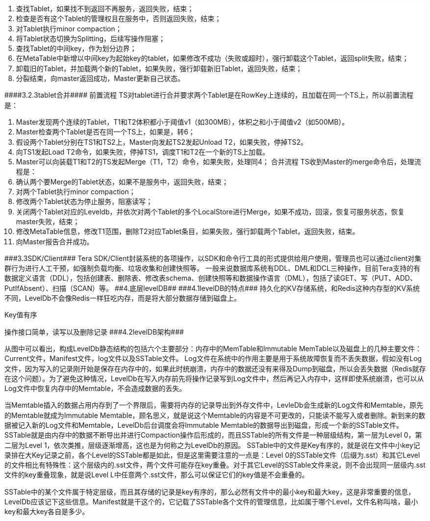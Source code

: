 1. 查找Tablet，如果找不到返回不再服务，返回失败，结束；
2. 检查是否有这个Tablet的管理权且在服务中，否则返回失败，结束；
3. 对Tablet执行minor compaction；
4. 将Tablet状态切换为Splitting，后续写操作阻塞；
5. 查找Tablet的中间key，作为划分边界；
6. 在MetaTable中新增以中间key为起始key的tablet，如果修改不成功（失败或超时），强行卸载这个Tablet，返回split失败，结束；
7. 卸载旧的Tablet，并加载两个新的Tablet，如果失败，强行卸载新旧Tablet，返回失败，结束；
8. 分裂结束，向master返回成功，Master更新自己状态。

####3.2.3tablet合并####
前置流程
TS对tablet进行合并要求两个Tablet是在RowKey上连续的，且加载在同一个TS上，所以前置流程是：

1. Master发现两个连续的Tablet，T1和T2体积都小于阈值v1（如300MB），体积之和小于阈值v2（如500MB）。
2. Master检查两个Tablet是否在同一个TS上，如果是，转6；
3. 假设两个Tablet分别在TS1和TS2上，Master向发起TS2发起Unload T2，如果失败，停掉TS2。
4. 向TS1发起Load T2命令，如果失败，停掉TS1，调度T1和T2在一个新的TS上加载。
5. Master可以向装载T1和T2的TS发起Merge（T1，T2）命令，如果失败，处理同4；
合并流程
TS收到Master的merge命令后，处理流程是：
1. 确认两个要Merge的Tablet状态，如果不是服务中，返回失败，结束；
2. 对两个Tablet执行minor compaction；
3. 修改两个Tablet状态为停止服务，阻塞读写；
4. 关闭两个Tablet对应的Leveldb，并依次对两个Tablet的多个LocalStore进行Merge，如果不成功，回滚，恢复可服务状态，恢复master失败，结束；
5. 修改MetaTable信息，修改T1范围，删除T2对应Tablet条目，如果失败，强行卸载两个Tablet，返回失败，结束。
6. 向Master报告合并成功。

###3.3SDK/Client###
Tera SDK/Client封装系统的各项操作，以SDK和命令行工具的形式提供给用户使用，管理员也可以通过client对集群行为进行人工干预，如强制负载均衡、垃圾收集和创建快照等。
一般来说数据库系统有DDL、DML和DCL三种操作，目前Tera支持的有数据定义语言（DDL），包括创建表、删除表、修改表schema、创建快照等和数据操作语言（DML），包括了读GET、写（PUT、ADD、PutIfAbsent）、扫描（SCAN）等。
##4.底层levelDB##
###4.1levelDB的特点###
持久化的KV存储系统，和Redis这种内存型的KV系统不同，LevelDb不会像Redis一样狂吃内存，而是将大部分数据存储到磁盘上。

Key值有序

操作接口简单，读写以及删除记录
###4.2levelDB架构###

从图中可以看出，构成LevelDb静态结构的包括六个主要部分：内存中的MemTable和Immutable MemTable以及磁盘上的几种主要文件：Current文件，Manifest文件，log文件以及SSTable文件。
Log文件在系统中的作用主要是用于系统故障恢复而不丢失数据，假如没有Log文件，因为写入的记录刚开始是保存在内存中的，如果此时统崩溃，内存中的数据还没有来得及Dump到磁盘，所以会丢失数据（Redis就存在这个问题）。为了避免这种情况，LevelDb在写入内存前先将操作记录写到Log文件中，然后再记入内存中，这样即使系统崩溃，也可以从Log文件中恢复内存中的Memtable，不会造成数据的丢失。

当Memtable插入的数据占用内存到了一个界限后，需要将内存的记录导出到外存文件中，LevleDb会生成新的Log文件和Memtable，原先的Memtable就成为Immutable Memtable，顾名思义，就是说这个Memtable的内容是不可更改的，只能读不能写入或者删除。新到来的数据被记入新的Log文件和Memtable，LevelDb后台调度会将Immutable Memtable的数据导出到磁盘，形成一个新的SSTable文件。SSTable就是由内存中的数据不断导出并进行Compaction操作后形成的，而且SSTable的所有文件是一种层级结构，第一层为Level 0，第二层为Level 1，依次类推，层级逐渐增高，这也是为何称之为LevelDb的原因。
SSTable中的文件是Key有序的，就是说在文件中小key记录排在大Key记录之前，各个Level的SSTable都是如此，但是这里需要注意的一点是：Level 0的SSTable文件（后缀为.sst）和其它Level的文件相比有特殊性：这个层级内的.sst文件，两个文件可能存在key重叠。对于其它Level的SSTable文件来说，则不会出现同一层级内.sst文件的key重叠现象，就是说Level L中任意两个.sst文件，那么可以保证它们的key值是不会重叠的。

SSTable中的某个文件属于特定层级，而且其存储的记录是key有序的，那么必然有文件中的最小key和最大key，这是非常重要的信息，LevelDb应该记下这些信息。Manifest就是干这个的，它记载了SSTable各个文件的管理信息，比如属于哪个Level，文件名称叫啥，最小key和最大key各自是多少。
